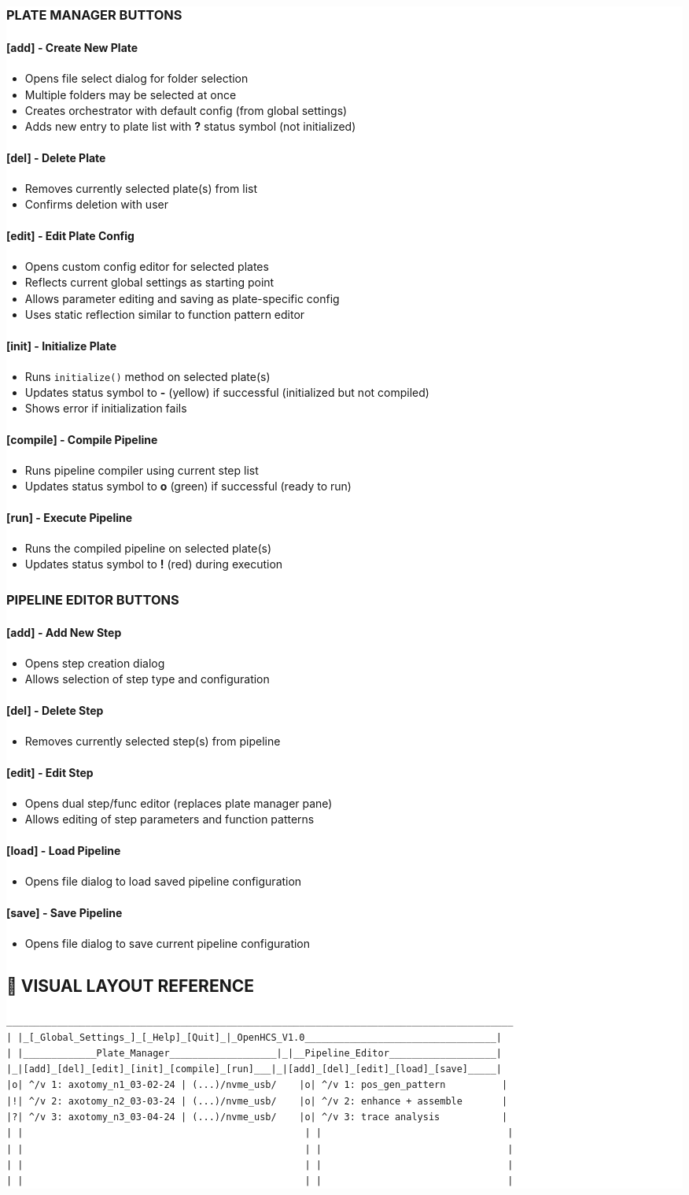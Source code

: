 ### **PLATE MANAGER BUTTONS**

#### **[add]** - Create New Plate
- Opens file select dialog for folder selection
- Multiple folders may be selected at once
- Creates orchestrator with default config (from global settings)
- Adds new entry to plate list with **?** status symbol (not initialized)

#### **[del]** - Delete Plate
- Removes currently selected plate(s) from list
- Confirms deletion with user

#### **[edit]** - Edit Plate Config
- Opens custom config editor for selected plates
- Reflects current global settings as starting point
- Allows parameter editing and saving as plate-specific config
- Uses static reflection similar to function pattern editor

#### **[init]** - Initialize Plate
- Runs `initialize()` method on selected plate(s)
- Updates status symbol to **-** (yellow) if successful (initialized but not compiled)
- Shows error if initialization fails

#### **[compile]** - Compile Pipeline
- Runs pipeline compiler using current step list
- Updates status symbol to **o** (green) if successful (ready to run)

#### **[run]** - Execute Pipeline
- Runs the compiled pipeline on selected plate(s)
- Updates status symbol to **!** (red) during execution

### **PIPELINE EDITOR BUTTONS**

#### **[add]** - Add New Step
- Opens step creation dialog
- Allows selection of step type and configuration

#### **[del]** - Delete Step
- Removes currently selected step(s) from pipeline

#### **[edit]** - Edit Step
- Opens dual step/func editor (replaces plate manager pane)
- Allows editing of step parameters and function patterns

#### **[load]** - Load Pipeline
- Opens file dialog to load saved pipeline configuration

#### **[save]** - Save Pipeline
- Opens file dialog to save current pipeline configuration

## 🎨 VISUAL LAYOUT REFERENCE
```
__________________________________________________________________________________________
| |_[_Global_Settings_]_[_Help]_[Quit]_|_OpenHCS_V1.0__________________________________|
| |_____________Plate_Manager___________________|_|__Pipeline_Editor___________________|
|_|[add]_[del]_[edit]_[init]_[compile]_[run]___|_|[add]_[del]_[edit]_[load]_[save]_____|
|o| ^/v 1: axotomy_n1_03-02-24 | (...)/nvme_usb/    |o| ^/v 1: pos_gen_pattern          |
|!| ^/v 2: axotomy_n2_03-03-24 | (...)/nvme_usb/    |o| ^/v 2: enhance + assemble       |
|?| ^/v 3: axotomy_n3_03-04-24 | (...)/nvme_usb/    |o| ^/v 3: trace analysis           |
| |                                                  | |                                 |
| |                                                  | |                                 |
| |                                                  | |                                 |
| |                                                  | |                                 |
```